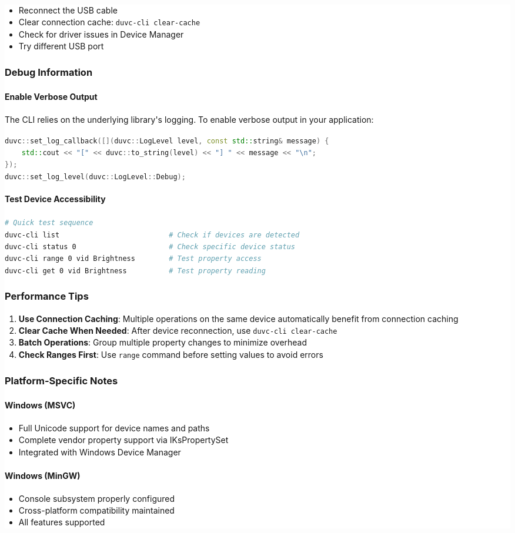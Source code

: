 - Reconnect the USB cable
- Clear connection cache: `duvc-cli clear-cache`
- Check for driver issues in Device Manager
- Try different USB port


### Debug Information

#### Enable Verbose Output

The CLI relies on the underlying library's logging. To enable verbose output in your application:

```cpp
duvc::set_log_callback([](duvc::LogLevel level, const std::string& message) {
    std::cout << "[" << duvc::to_string(level) << "] " << message << "\n";
});
duvc::set_log_level(duvc::LogLevel::Debug);
```


#### Test Device Accessibility

```bash
# Quick test sequence
duvc-cli list                          # Check if devices are detected
duvc-cli status 0                      # Check specific device status
duvc-cli range 0 vid Brightness        # Test property access
duvc-cli get 0 vid Brightness          # Test property reading
```


### Performance Tips

1. **Use Connection Caching**: Multiple operations on the same device automatically benefit from connection caching
2. **Clear Cache When Needed**: After device reconnection, use `duvc-cli clear-cache`
3. **Batch Operations**: Group multiple property changes to minimize overhead
4. **Check Ranges First**: Use `range` command before setting values to avoid errors

### Platform-Specific Notes

#### Windows (MSVC)

- Full Unicode support for device names and paths
- Complete vendor property support via IKsPropertySet
- Integrated with Windows Device Manager


#### Windows (MinGW)

- Console subsystem properly configured
- Cross-platform compatibility maintained
- All features supported
